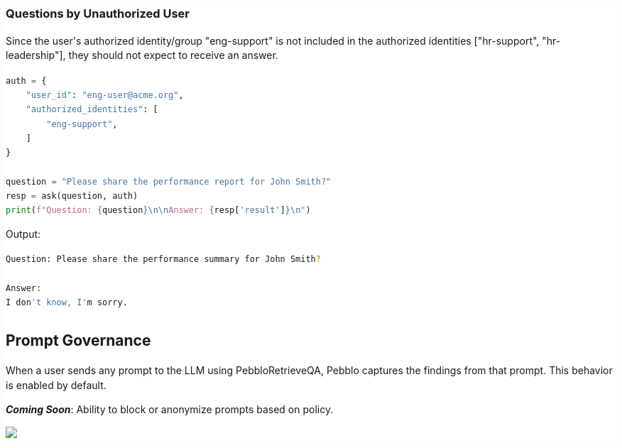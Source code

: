 ### Questions by Unauthorized User

Since the user's authorized identity/group "eng-support" is not included in the authorized identities ["hr-support", "hr-leadership"], they should not
expect to receive an answer.

```python
auth = {
    "user_id": "eng-user@acme.org",
    "authorized_identities": [
        "eng-support",
    ]
}

question = "Please share the performance report for John Smith?"
resp = ask(question, auth)
print(f"Question: {question}\n\nAnswer: {resp['result']}\n")
```

Output:

```bash
Question: Please share the performance summary for John Smith?

Answer: 
I don't know, I'm sorry.
```

## Prompt Governance
When a user sends any prompt to the LLM using PebbloRetrieveQA, Pebblo captures the findings from that prompt. This behavior is enabled by default.

***Coming Soon***: Ability to block or anonymize prompts based on policy. 

<img referrerpolicy="no-referrer-when-downgrade" src="https://static.scarf.sh/a.png?x-pxid=fd3b5c16-cba2-4212-87b2-9b9a9bea9ee1" />
